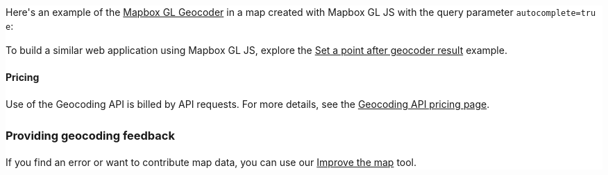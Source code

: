 Here's an example of the [Mapbox GL Geocoder](https://docs.mapbox.com/mapbox-gl-js/plugins/#mapbox-gl-geocoder) in a map created with Mapbox GL JS with the query parameter `autocomplete=true`:

To build a similar web application using Mapbox GL JS, explore the [Set a point after geocoder result](https://docs.mapbox.com/mapbox-gl-js/example/point-from-geocoder-result/) example.

#### Pricing <a href="#pricing" id="pricing"></a>

Use of the Geocoding API is billed by API requests. For more details, see the [Geocoding API pricing page](https://docs.mapbox.com/api/search/geocoding/#geocoding-api-pricing).

### Providing geocoding feedback <a href="#providing-geocoding-feedback" id="providing-geocoding-feedback"></a>

If you find an error or want to contribute map data, you can use our [Improve the map](https://www.mapbox.com/contribute/) tool.

